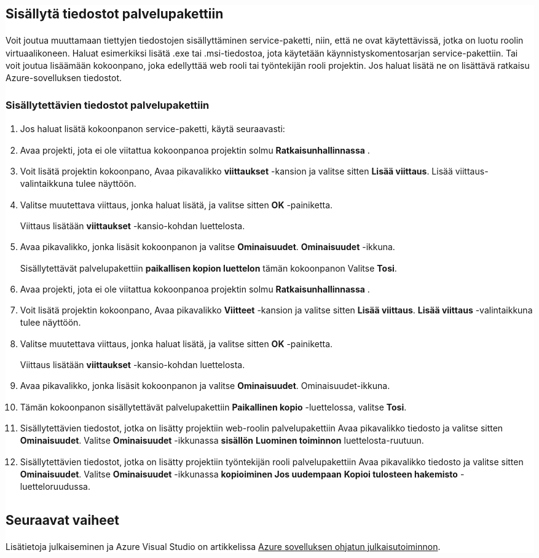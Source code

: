 ## <a name="include-files-in-the-service-package"></a>Sisällytä tiedostot palvelupakettiin

Voit joutua muuttamaan tiettyjen tiedostojen sisällyttäminen service-paketti, niin, että ne ovat käytettävissä, jotka on luotu roolin virtuaalikoneen. Haluat esimerkiksi lisätä .exe tai .msi-tiedostoa, jota käytetään käynnistyskomentosarjan service-pakettiin. Tai voit joutua lisäämään kokoonpano, joka edellyttää web rooli tai työntekijän rooli projektin. Jos haluat lisätä ne on lisättävä ratkaisu Azure-sovelluksen tiedostot.

### <a name="to-include-files-in-the-service-package"></a>Sisällytettävien tiedostot palvelupakettiin

1. Jos haluat lisätä kokoonpanon service-paketti, käytä seuraavasti:

  1. Avaa projekti, jota ei ole viitattua kokoonpanoa projektin solmu **Ratkaisunhallinnassa** .

  1. Voit lisätä projektin kokoonpano, Avaa pikavalikko **viittaukset** -kansion ja valitse sitten **Lisää viittaus**. Lisää viittaus-valintaikkuna tulee näyttöön.

  1. Valitse muutettava viittaus, jonka haluat lisätä, ja valitse sitten **OK** -painiketta.

      Viittaus lisätään **viittaukset** -kansio-kohdan luettelosta.

  1. Avaa pikavalikko, jonka lisäsit kokoonpanon ja valitse **Ominaisuudet**. **Ominaisuudet** -ikkuna.

      Sisällytettävät palvelupakettiin **paikallisen kopion luettelon** tämän kokoonpanon Valitse **Tosi**.

1. Avaa projekti, jota ei ole viitattua kokoonpanoa projektin solmu **Ratkaisunhallinnassa** .

1. Voit lisätä projektin kokoonpano, Avaa pikavalikko **Viitteet** -kansion ja valitse sitten **Lisää viittaus**. **Lisää viittaus** -valintaikkuna tulee näyttöön.

1. Valitse muutettava viittaus, jonka haluat lisätä, ja valitse sitten **OK** -painiketta.

    Viittaus lisätään **viittaukset** -kansio-kohdan luettelosta.

1. Avaa pikavalikko, jonka lisäsit kokoonpanon ja valitse **Ominaisuudet**. Ominaisuudet-ikkuna.

1. Tämän kokoonpanon sisällytettävät palvelupakettiin **Paikallinen kopio** -luettelossa, valitse **Tosi**.

1. Sisällytettävien tiedostot, jotka on lisätty projektiin web-roolin palvelupakettiin Avaa pikavalikko tiedosto ja valitse sitten **Ominaisuudet**. Valitse **Ominaisuudet** -ikkunassa **sisällön** **Luominen toiminnon** luettelosta-ruutuun.

1. Sisällytettävien tiedostot, jotka on lisätty projektiin työntekijän rooli palvelupakettiin Avaa pikavalikko tiedosto ja valitse sitten **Ominaisuudet**. Valitse **Ominaisuudet** -ikkunassa **kopioiminen Jos uudempaan** **Kopioi tulosteen hakemisto** -luetteloruudussa.

## <a name="next-steps"></a>Seuraavat vaiheet

Lisätietoja julkaiseminen ja Azure Visual Studio on artikkelissa [Azure sovelluksen ohjatun julkaisutoiminnon](vs-azure-tools-publish-azure-application-wizard.md).
